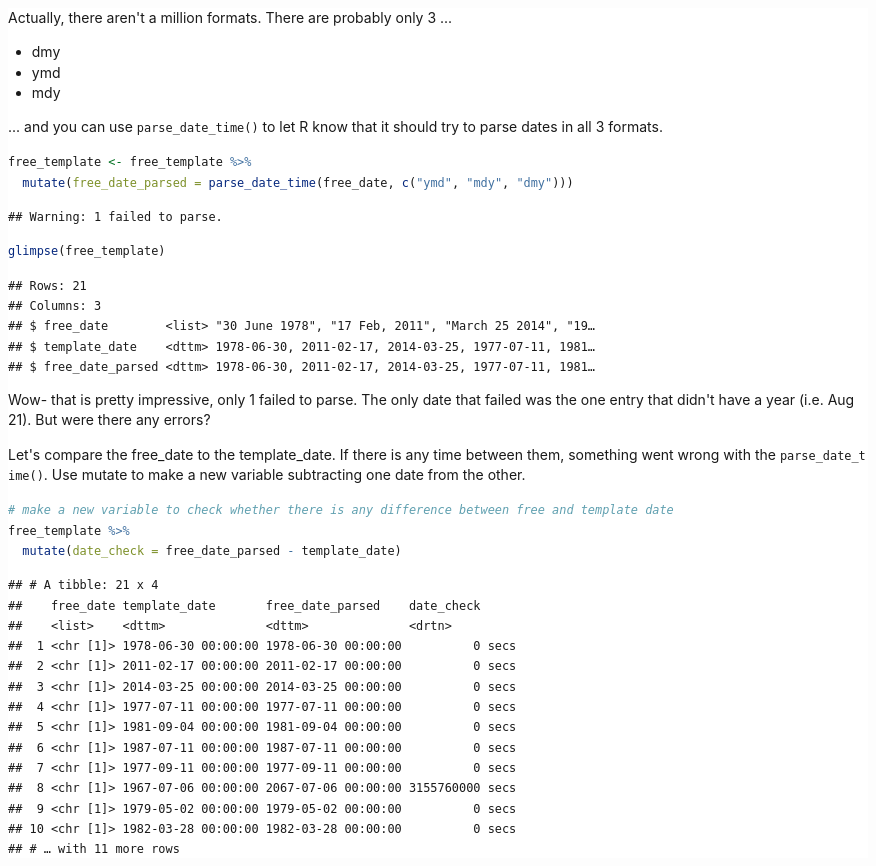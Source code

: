 Actually, there aren't a million formats. There are probably only 3 ...

- dmy
- ymd
- mdy

... and you can use `parse_date_time()` to let R know that it should try to parse dates in all 3 formats. 


```r
free_template <- free_template %>%
  mutate(free_date_parsed = parse_date_time(free_date, c("ymd", "mdy", "dmy")))
```

```
## Warning: 1 failed to parse.
```

```r
glimpse(free_template)
```

```
## Rows: 21
## Columns: 3
## $ free_date        <list> "30 June 1978", "17 Feb, 2011", "March 25 2014", "19…
## $ template_date    <dttm> 1978-06-30, 2011-02-17, 2014-03-25, 1977-07-11, 1981…
## $ free_date_parsed <dttm> 1978-06-30, 2011-02-17, 2014-03-25, 1977-07-11, 1981…
```
Wow- that is pretty impressive, only 1 failed to parse. The only date that failed was the one entry that didn't have a year (i.e. Aug 21). But were there any errors?

Let's compare the free_date to the template_date. If there is any time between them, something went wrong with the `parse_date_time()`. Use mutate to make a new variable subtracting one date from the other. 


```r
# make a new variable to check whether there is any difference between free and template date
free_template %>%
  mutate(date_check = free_date_parsed - template_date)
```

```
## # A tibble: 21 x 4
##    free_date template_date       free_date_parsed    date_check     
##    <list>    <dttm>              <dttm>              <drtn>         
##  1 <chr [1]> 1978-06-30 00:00:00 1978-06-30 00:00:00          0 secs
##  2 <chr [1]> 2011-02-17 00:00:00 2011-02-17 00:00:00          0 secs
##  3 <chr [1]> 2014-03-25 00:00:00 2014-03-25 00:00:00          0 secs
##  4 <chr [1]> 1977-07-11 00:00:00 1977-07-11 00:00:00          0 secs
##  5 <chr [1]> 1981-09-04 00:00:00 1981-09-04 00:00:00          0 secs
##  6 <chr [1]> 1987-07-11 00:00:00 1987-07-11 00:00:00          0 secs
##  7 <chr [1]> 1977-09-11 00:00:00 1977-09-11 00:00:00          0 secs
##  8 <chr [1]> 1967-07-06 00:00:00 2067-07-06 00:00:00 3155760000 secs
##  9 <chr [1]> 1979-05-02 00:00:00 1979-05-02 00:00:00          0 secs
## 10 <chr [1]> 1982-03-28 00:00:00 1982-03-28 00:00:00          0 secs
## # … with 11 more rows
```
